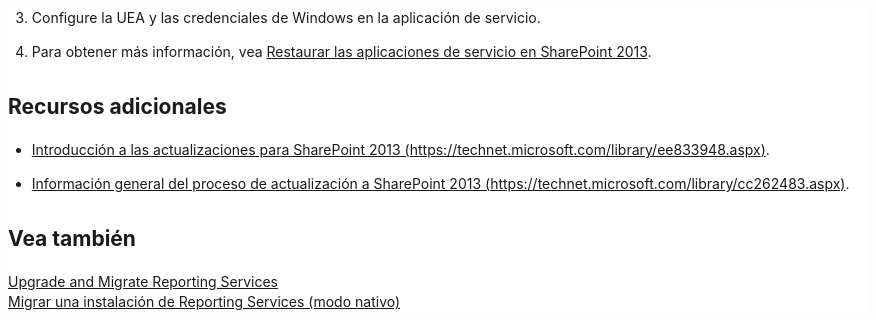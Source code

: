3.  Configure la UEA y las credenciales de Windows en la aplicación de servicio.  
  
4.  Para obtener más información, vea [Restaurar las aplicaciones de servicio en SharePoint 2013](https://technet.microsoft.com/library/ee428305.aspx).  
  
##  <a name="bkmk_additional_resources"></a> Recursos adicionales  
  
-   [Introducción a las actualizaciones para SharePoint 2013 (https://technet.microsoft.com/library/ee833948.aspx)](https://technet.microsoft.com/library/ee833948.aspx).  
  
-   [Información general del proceso de actualización a SharePoint 2013 (https://technet.microsoft.com/library/cc262483.aspx)](https://technet.microsoft.com/library/cc262483.aspx).  
  
## <a name="see-also"></a>Vea también  
 [Upgrade and Migrate Reporting Services](../../reporting-services/install-windows/upgrade-and-migrate-reporting-services.md)   
 [Migrar una instalación de Reporting Services &#40;modo nativo&#41;](../../reporting-services/install-windows/migrate-a-reporting-services-installation-native-mode.md)  
  
  
